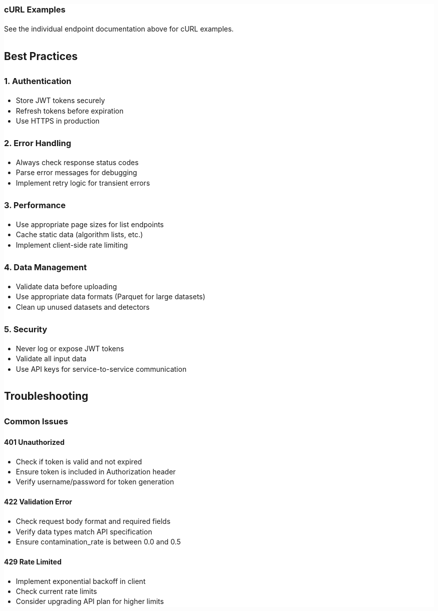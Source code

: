 
### cURL Examples

See the individual endpoint documentation above for cURL examples.

## Best Practices

### 1. Authentication
- Store JWT tokens securely
- Refresh tokens before expiration
- Use HTTPS in production

### 2. Error Handling
- Always check response status codes
- Parse error messages for debugging
- Implement retry logic for transient errors

### 3. Performance
- Use appropriate page sizes for list endpoints
- Cache static data (algorithm lists, etc.)
- Implement client-side rate limiting

### 4. Data Management
- Validate data before uploading
- Use appropriate data formats (Parquet for large datasets)
- Clean up unused datasets and detectors

### 5. Security
- Never log or expose JWT tokens
- Validate all input data
- Use API keys for service-to-service communication

## Troubleshooting

### Common Issues

#### 401 Unauthorized
- Check if token is valid and not expired
- Ensure token is included in Authorization header
- Verify username/password for token generation

#### 422 Validation Error
- Check request body format and required fields
- Verify data types match API specification
- Ensure contamination_rate is between 0.0 and 0.5

#### 429 Rate Limited
- Implement exponential backoff in client
- Check current rate limits
- Consider upgrading API plan for higher limits
